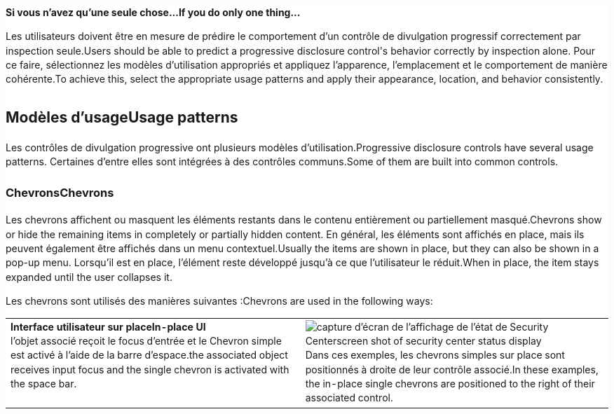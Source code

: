 <span data-ttu-id="8a8cb-199">**Si vous n’avez qu’une seule chose...**</span><span class="sxs-lookup"><span data-stu-id="8a8cb-199">**If you do only one thing...**</span></span>

<span data-ttu-id="8a8cb-200">Les utilisateurs doivent être en mesure de prédire le comportement d’un contrôle de divulgation progressif correctement par inspection seule.</span><span class="sxs-lookup"><span data-stu-id="8a8cb-200">Users should be able to predict a progressive disclosure control's behavior correctly by inspection alone.</span></span> <span data-ttu-id="8a8cb-201">Pour ce faire, sélectionnez les modèles d’utilisation appropriés et appliquez l’apparence, l’emplacement et le comportement de manière cohérente.</span><span class="sxs-lookup"><span data-stu-id="8a8cb-201">To achieve this, select the appropriate usage patterns and apply their appearance, location, and behavior consistently.</span></span>

## <a name="usage-patterns"></a><span data-ttu-id="8a8cb-202">Modèles d’usage</span><span class="sxs-lookup"><span data-stu-id="8a8cb-202">Usage patterns</span></span>

<span data-ttu-id="8a8cb-203">Les contrôles de divulgation progressive ont plusieurs modèles d’utilisation.</span><span class="sxs-lookup"><span data-stu-id="8a8cb-203">Progressive disclosure controls have several usage patterns.</span></span> <span data-ttu-id="8a8cb-204">Certaines d’entre elles sont intégrées à des contrôles communs.</span><span class="sxs-lookup"><span data-stu-id="8a8cb-204">Some of them are built into common controls.</span></span>

### <a name="chevrons"></a><span data-ttu-id="8a8cb-205">Chevrons</span><span class="sxs-lookup"><span data-stu-id="8a8cb-205">Chevrons</span></span>

<span data-ttu-id="8a8cb-206">Les chevrons affichent ou masquent les éléments restants dans le contenu entièrement ou partiellement masqué.</span><span class="sxs-lookup"><span data-stu-id="8a8cb-206">Chevrons show or hide the remaining items in completely or partially hidden content.</span></span> <span data-ttu-id="8a8cb-207">En général, les éléments sont affichés en place, mais ils peuvent également être affichés dans un menu contextuel.</span><span class="sxs-lookup"><span data-stu-id="8a8cb-207">Usually the items are shown in place, but they can also be shown in a pop-up menu.</span></span> <span data-ttu-id="8a8cb-208">Lorsqu’il est en place, l’élément reste développé jusqu’à ce que l’utilisateur le réduit.</span><span class="sxs-lookup"><span data-stu-id="8a8cb-208">When in place, the item stays expanded until the user collapses it.</span></span>

<span data-ttu-id="8a8cb-209">Les chevrons sont utilisés des manières suivantes :</span><span class="sxs-lookup"><span data-stu-id="8a8cb-209">Chevrons are used in the following ways:</span></span>



|                                                                                                                                                                |                                                                                                                                                                                                                                                                                                                 |
|----------------------------------------------------------------------------------------------------------------------------------------------------------------|-----------------------------------------------------------------------------------------------------------------------------------------------------------------------------------------------------------------------------------------------------------------------------------------------------------------|
| <span data-ttu-id="8a8cb-210">**Interface utilisateur sur place**</span><span class="sxs-lookup"><span data-stu-id="8a8cb-210">**In-place UI**</span></span><br/> <span data-ttu-id="8a8cb-211">l’objet associé reçoit le focus d’entrée et le Chevron simple est activé à l’aide de la barre d’espace.</span><span class="sxs-lookup"><span data-stu-id="8a8cb-211">the associated object receives input focus and the single chevron is activated with the space bar.</span></span><br/>                       | ![<span data-ttu-id="8a8cb-212">capture d’écran de l’affichage de l’état de Security Center</span><span class="sxs-lookup"><span data-stu-id="8a8cb-212">screen shot of security center status display</span></span> ](images/progressive-disclosure-controls-image11.png)<br/> <span data-ttu-id="8a8cb-213">Dans ces exemples, les chevrons simples sur place sont positionnés à droite de leur contrôle associé.</span><span class="sxs-lookup"><span data-stu-id="8a8cb-213">In these examples, the in-place single chevrons are positioned to the right of their associated control.</span></span><br/>                                                                            |